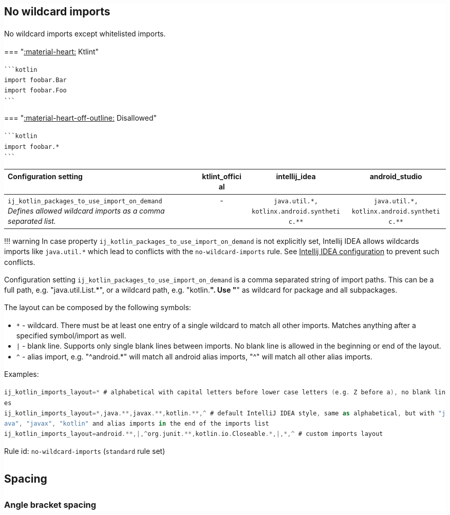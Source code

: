 ## No wildcard imports

No wildcard imports except whitelisted imports.

=== "[:material-heart:](#) Ktlint"

    ```kotlin
    import foobar.Bar
    import foobar.Foo
    ```
=== "[:material-heart-off-outline:](#) Disallowed"

    ```kotlin
    import foobar.*
    ```

| Configuration setting                                                                                               | ktlint_official |               intellij_idea                |                 android_studio                  |
|:--------------------------------------------------------------------------------------------------------------------|:---------------:|:------------------------------------------:|:-----------------------------------------------:|
| `ij_kotlin_packages_to_use_import_on_demand`<br/><i>Defines allowed wildcard imports as a comma separated list.</i> |        -        | `java.util.*,`<br/>`kotlinx.android.synthetic.**` | `java.util.*,`<br/>`kotlinx.android.synthetic.**` |

!!! warning
    In case property `ij_kotlin_packages_to_use_import_on_demand` is not explicitly set, Intellij IDEA allows wildcards imports like `java.util.*` which lead to conflicts with the `no-wildcard-imports` rule. See [Intellij IDEA configuration](configuration-intellij-idea.md) to prevent such conflicts.

Configuration setting `ij_kotlin_packages_to_use_import_on_demand` is a comma separated string of import paths. This can be a full path, e.g. "java.util.List.*", or a wildcard path, e.g. "kotlin.**". Use "**" as wildcard for package and all subpackages.

The layout can be composed by the following symbols:

*  `*` - wildcard. There must be at least one entry of a single wildcard to match all other imports. Matches anything after a specified symbol/import as well.
* `|` - blank line. Supports only single blank lines between imports. No blank line is allowed in the beginning or end of the layout.
* `^` - alias import, e.g. "^android.*" will match all android alias imports, "^" will match all other alias imports.

Examples:
```kotlin
ij_kotlin_imports_layout=* # alphabetical with capital letters before lower case letters (e.g. Z before a), no blank lines
ij_kotlin_imports_layout=*,java.**,javax.**,kotlin.**,^ # default IntelliJ IDEA style, same as alphabetical, but with "java", "javax", "kotlin" and alias imports in the end of the imports list
ij_kotlin_imports_layout=android.**,|,^org.junit.**,kotlin.io.Closeable.*,|,*,^ # custom imports layout
```

Rule id: `no-wildcard-imports` (`standard` rule set)

## Spacing

### Angle bracket spacing
